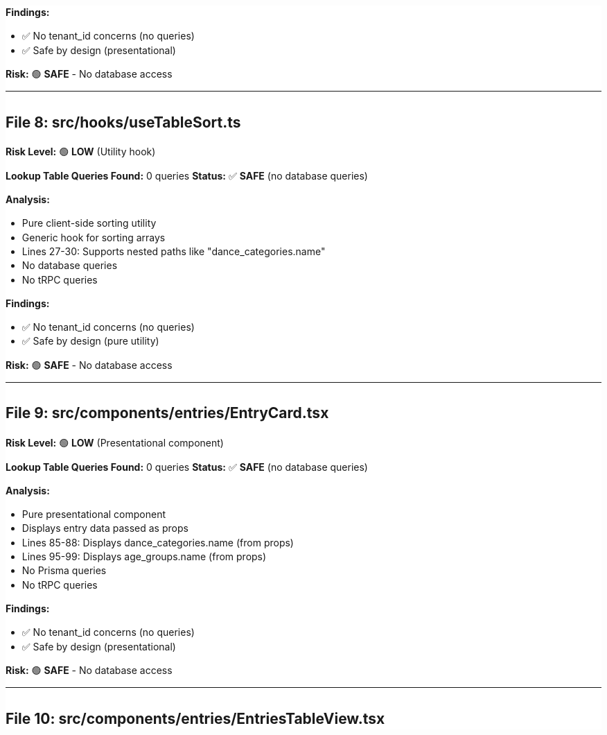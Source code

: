 **Findings:**
- ✅ No tenant_id concerns (no queries)
- ✅ Safe by design (presentational)

**Risk:** 🟢 **SAFE** - No database access

---

## File 8: src/hooks/useTableSort.ts

**Risk Level:** 🟢 **LOW** (Utility hook)

**Lookup Table Queries Found:** 0 queries
**Status:** ✅ **SAFE** (no database queries)

**Analysis:**
- Pure client-side sorting utility
- Generic hook for sorting arrays
- Lines 27-30: Supports nested paths like "dance_categories.name"
- No database queries
- No tRPC queries

**Findings:**
- ✅ No tenant_id concerns (no queries)
- ✅ Safe by design (pure utility)

**Risk:** 🟢 **SAFE** - No database access

---

## File 9: src/components/entries/EntryCard.tsx

**Risk Level:** 🟢 **LOW** (Presentational component)

**Lookup Table Queries Found:** 0 queries
**Status:** ✅ **SAFE** (no database queries)

**Analysis:**
- Pure presentational component
- Displays entry data passed as props
- Lines 85-88: Displays dance_categories.name (from props)
- Lines 95-99: Displays age_groups.name (from props)
- No Prisma queries
- No tRPC queries

**Findings:**
- ✅ No tenant_id concerns (no queries)
- ✅ Safe by design (presentational)

**Risk:** 🟢 **SAFE** - No database access

---

## File 10: src/components/entries/EntriesTableView.tsx
